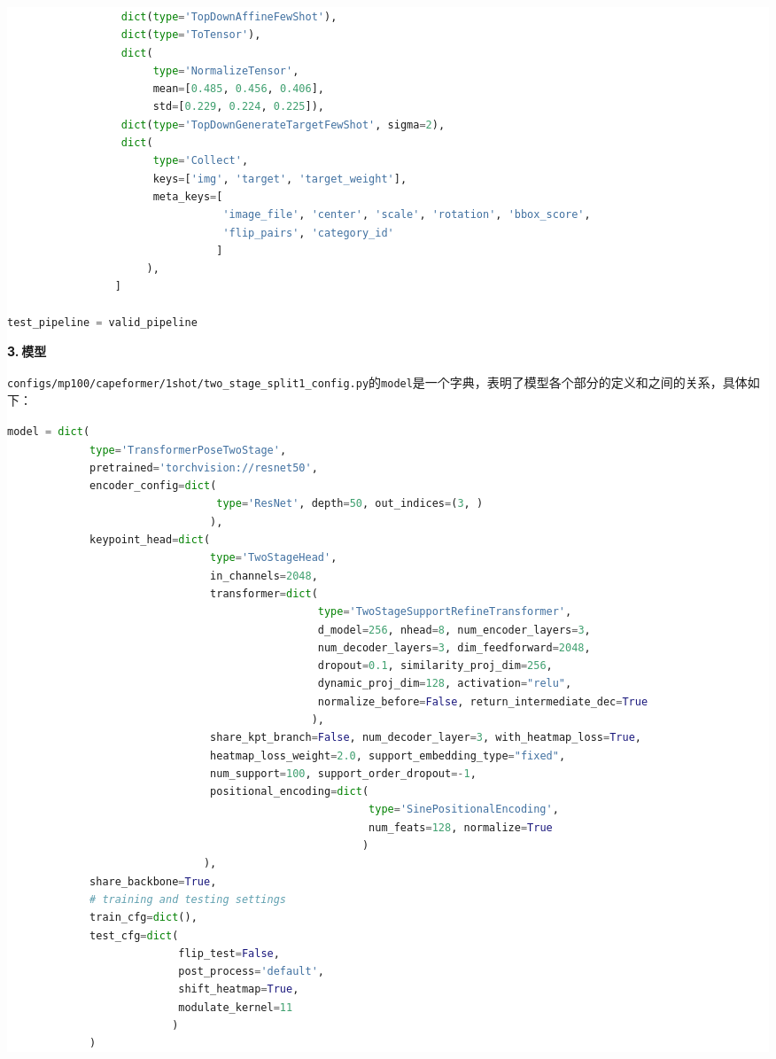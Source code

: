 ```python
                  dict(type='TopDownAffineFewShot'),
                  dict(type='ToTensor'),
                  dict(
                       type='NormalizeTensor',
                       mean=[0.485, 0.456, 0.406],
                       std=[0.229, 0.224, 0.225]),
                  dict(type='TopDownGenerateTargetFewShot', sigma=2),
                  dict(
                       type='Collect',
                       keys=['img', 'target', 'target_weight'],
                       meta_keys=[
                                  'image_file', 'center', 'scale', 'rotation', 'bbox_score',
                                  'flip_pairs', 'category_id'
                                 ]
                      ),
                 ]

test_pipeline = valid_pipeline
```


**3. 模型**

`configs/mp100/capeformer/1shot/two_stage_split1_config.py`的`model`是一个字典，表明了模型各个部分的定义和之间的关系，具体如下：

```python
model = dict(
             type='TransformerPoseTwoStage',
             pretrained='torchvision://resnet50',
             encoder_config=dict(
                                 type='ResNet', depth=50, out_indices=(3, )
                                ),
             keypoint_head=dict(
                                type='TwoStageHead',
                                in_channels=2048,
                                transformer=dict(
                                                 type='TwoStageSupportRefineTransformer',
                                                 d_model=256, nhead=8, num_encoder_layers=3,
                                                 num_decoder_layers=3, dim_feedforward=2048,
                                                 dropout=0.1, similarity_proj_dim=256,
                                                 dynamic_proj_dim=128, activation="relu",
                                                 normalize_before=False, return_intermediate_dec=True
                                                ),
                                share_kpt_branch=False, num_decoder_layer=3, with_heatmap_loss=True,
                                heatmap_loss_weight=2.0, support_embedding_type="fixed",
                                num_support=100, support_order_dropout=-1,
                                positional_encoding=dict(
                                                         type='SinePositionalEncoding',
                                                         num_feats=128, normalize=True
                                                        )
                               ),
             share_backbone=True,
             # training and testing settings
             train_cfg=dict(),
             test_cfg=dict(
                           flip_test=False,
                           post_process='default',
                           shift_heatmap=True,
                           modulate_kernel=11
                          )
             )
```
